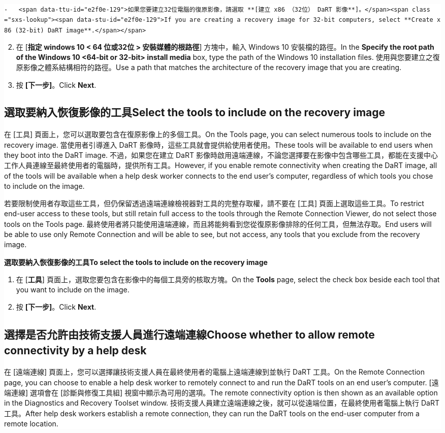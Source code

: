     -   <span data-ttu-id="e2f0e-129">如果您要建立32位電腦的復原影像，請選取 **[建立 x86 （32位） DaRT 影像**]。</span><span class="sxs-lookup"><span data-stu-id="e2f0e-129">If you are creating a recovery image for 32-bit computers, select **Create x86 (32-bit) DaRT image**.</span></span>

2.  <span data-ttu-id="e2f0e-130">在 [**指定 windows 10 &lt; 64 位或32位 &gt; 安裝媒體的根路徑**] 方塊中，輸入 Windows 10 安裝檔的路徑。</span><span class="sxs-lookup"><span data-stu-id="e2f0e-130">In the **Specify the root path of the Windows 10 &lt;64-bit or 32-bit&gt; install media** box, type the path of the Windows 10 installation files.</span></span> <span data-ttu-id="e2f0e-131">使用與您要建立之復原影像之體系結構相符的路徑。</span><span class="sxs-lookup"><span data-stu-id="e2f0e-131">Use a path that matches the architecture of the recovery image that you are creating.</span></span>

3.  <span data-ttu-id="e2f0e-132">按 **\[下一步\]**。</span><span class="sxs-lookup"><span data-stu-id="e2f0e-132">Click **Next**.</span></span>

## <span data-ttu-id="e2f0e-133">選取要納入恢復影像的工具</span><span class="sxs-lookup"><span data-stu-id="e2f0e-133">Select the tools to include on the recovery image</span></span>


<span data-ttu-id="e2f0e-134">在 [工具] 頁面上，您可以選取要包含在復原影像上的多個工具。</span><span class="sxs-lookup"><span data-stu-id="e2f0e-134">On the Tools page, you can select numerous tools to include on the recovery image.</span></span> <span data-ttu-id="e2f0e-135">當使用者引導進入 DaRT 影像時，這些工具就會提供給使用者使用。</span><span class="sxs-lookup"><span data-stu-id="e2f0e-135">These tools will be available to end users when they boot into the DaRT image.</span></span> <span data-ttu-id="e2f0e-136">不過，如果您在建立 DaRT 影像時啟用遠端連線，不論您選擇要在影像中包含哪些工具，都能在支援中心工作人員連線至最終使用者的電腦時，提供所有工具。</span><span class="sxs-lookup"><span data-stu-id="e2f0e-136">However, if you enable remote connectivity when creating the DaRT image, all of the tools will be available when a help desk worker connects to the end user’s computer, regardless of which tools you chose to include on the image.</span></span>

<span data-ttu-id="e2f0e-137">若要限制使用者存取這些工具，但仍保留透過遠端連線檢視器對工具的完整存取權，請不要在 [工具] 頁面上選取這些工具。</span><span class="sxs-lookup"><span data-stu-id="e2f0e-137">To restrict end-user access to these tools, but still retain full access to the tools through the Remote Connection Viewer, do not select those tools on the Tools page.</span></span> <span data-ttu-id="e2f0e-138">最終使用者將只能使用遠端連線，而且將能夠看到您從復原影像排除的任何工具，但無法存取。</span><span class="sxs-lookup"><span data-stu-id="e2f0e-138">End users will be able to use only Remote Connection and will be able to see, but not access, any tools that you exclude from the recovery image.</span></span>

**<span data-ttu-id="e2f0e-139">選取要納入恢復影像的工具</span><span class="sxs-lookup"><span data-stu-id="e2f0e-139">To select the tools to include on the recovery image</span></span>**

1.  <span data-ttu-id="e2f0e-140">在 [**工具**] 頁面上，選取您要包含在影像中的每個工具旁的核取方塊。</span><span class="sxs-lookup"><span data-stu-id="e2f0e-140">On the **Tools** page, select the check box beside each tool that you want to include on the image.</span></span>

2.  <span data-ttu-id="e2f0e-141">按 **\[下一步\]**。</span><span class="sxs-lookup"><span data-stu-id="e2f0e-141">Click **Next**.</span></span>

## <span data-ttu-id="e2f0e-142">選擇是否允許由技術支援人員進行遠端連線</span><span class="sxs-lookup"><span data-stu-id="e2f0e-142">Choose whether to allow remote connectivity by a help desk</span></span>


<span data-ttu-id="e2f0e-143">在 [遠端連線] 頁面上，您可以選擇讓技術支援人員在最終使用者的電腦上遠端連線到並執行 DaRT 工具。</span><span class="sxs-lookup"><span data-stu-id="e2f0e-143">On the Remote Connection page, you can choose to enable a help desk worker to remotely connect to and run the DaRT tools on an end user’s computer.</span></span> <span data-ttu-id="e2f0e-144">[遠端連線] 選項會在 [診斷與修復工具組] 視窗中顯示為可用的選項。</span><span class="sxs-lookup"><span data-stu-id="e2f0e-144">The remote connectivity option is then shown as an available option in the Diagnostics and Recovery Toolset window.</span></span> <span data-ttu-id="e2f0e-145">技術支援人員建立遠端連線之後，就可以從遠端位置，在最終使用者電腦上執行 DaRT 工具。</span><span class="sxs-lookup"><span data-stu-id="e2f0e-145">After help desk workers establish a remote connection, they can run the DaRT tools on the end-user computer from a remote location.</span></span>
